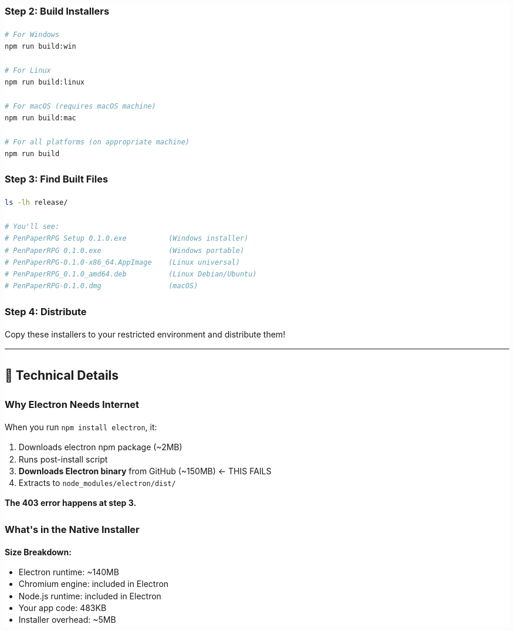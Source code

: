 ### Step 2: Build Installers

```bash
# For Windows
npm run build:win

# For Linux
npm run build:linux

# For macOS (requires macOS machine)
npm run build:mac

# For all platforms (on appropriate machine)
npm run build
```

### Step 3: Find Built Files

```bash
ls -lh release/

# You'll see:
# PenPaperRPG Setup 0.1.0.exe          (Windows installer)
# PenPaperRPG 0.1.0.exe                (Windows portable)
# PenPaperRPG-0.1.0-x86_64.AppImage    (Linux universal)
# PenPaperRPG_0.1.0_amd64.deb          (Linux Debian/Ubuntu)
# PenPaperRPG-0.1.0.dmg                (macOS)
```

### Step 4: Distribute

Copy these installers to your restricted environment and distribute them!

---

## 🔧 Technical Details

### Why Electron Needs Internet

When you run `npm install electron`, it:

1. Downloads electron npm package (~2MB)
2. Runs post-install script
3. **Downloads Electron binary** from GitHub (~150MB) ← THIS FAILS
4. Extracts to `node_modules/electron/dist/`

**The 403 error happens at step 3.**

### What's in the Native Installer

**Size Breakdown:**
- Electron runtime: ~140MB
- Chromium engine: included in Electron
- Node.js runtime: included in Electron
- Your app code: 483KB
- Installer overhead: ~5MB
